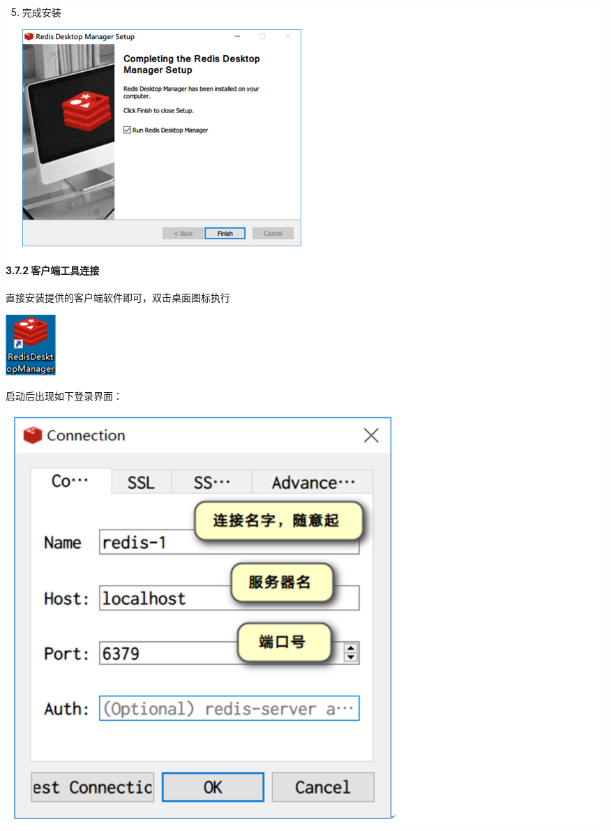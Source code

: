 5. 完成安装

   ![1553422733890](assets/1553422733890.png) 



#### 3.7.2 客户端工具连接

直接安装提供的客户端软件即可，双击桌面图标执行

![1553422795912](assets/1553422795912.png) 

启动后出现如下登录界面：

![1553422814799](assets/1553422814799.png) 
